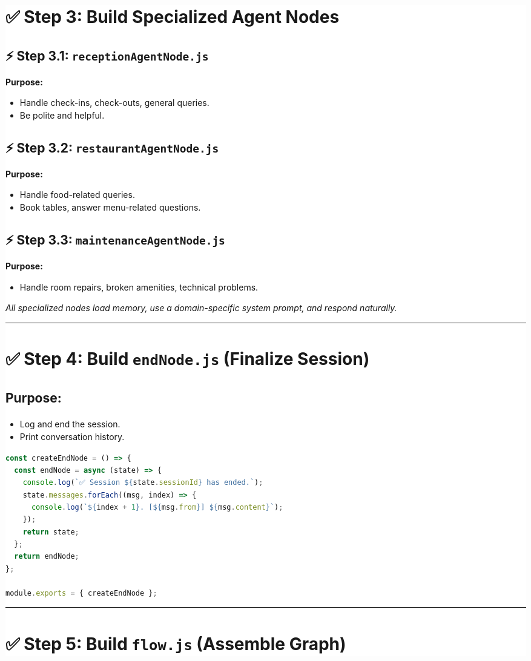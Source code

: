 
# ✅ Step 3: Build Specialized Agent Nodes

## ⚡ Step 3.1: `receptionAgentNode.js`

**Purpose:**
- Handle check-ins, check-outs, general queries.
- Be polite and helpful.

## ⚡ Step 3.2: `restaurantAgentNode.js`

**Purpose:**
- Handle food-related queries.
- Book tables, answer menu-related questions.

## ⚡ Step 3.3: `maintenanceAgentNode.js`

**Purpose:**
- Handle room repairs, broken amenities, technical problems.

_All specialized nodes load memory, use a domain-specific system prompt, and respond naturally._

---

# ✅ Step 4: Build `endNode.js` (Finalize Session)

## Purpose:
- Log and end the session.
- Print conversation history.

```javascript
const createEndNode = () => {
  const endNode = async (state) => {
    console.log(`✅ Session ${state.sessionId} has ended.`);
    state.messages.forEach((msg, index) => {
      console.log(`${index + 1}. [${msg.from}] ${msg.content}`);
    });
    return state;
  };
  return endNode;
};

module.exports = { createEndNode };
```

---

# ✅ Step 5: Build `flow.js` (Assemble Graph)
